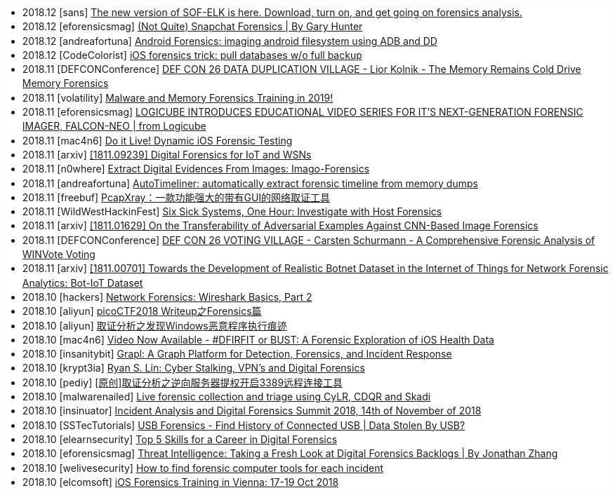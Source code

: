 - 2018.12 [sans] [The new version of SOF-ELK is here. Download, turn on, and get going on forensics analysis.](https://digital-forensics.sans.org/blog/2018/12/04/the-new-version-of-sof-elk-is-here-download-turn-on-and-get-going-on-forensics-analysis)
- 2018.12 [eforensicsmag] [(Not Quite) Snapchat Forensics | By Gary Hunter](https://eforensicsmag.com/not-quite-snapchat-forensics-by-gary-hunter/)
- 2018.12 [andreafortuna] [Android Forensics: imaging android filesystem using ADB and DD](https://www.andreafortuna.org/dfir/android-forensics-imaging-android-file-system-using-adb-and-dd/)
- 2018.12 [CodeColorist] [iOS forensics trick: pull databases w/o full backup](https://medium.com/p/c79fa32e5c14)
- 2018.11 [DEFCONConference] [DEF CON 26 DATA DUPLICATION VILLAGE -  Lior Kolnik  - The Memory Remains Cold Drive Memory Forensics](https://www.youtube.com/watch?v=sI6D_CrMr-Q)
- 2018.11 [volatility] [Malware and Memory Forensics Training in 2019!](https://volatility-labs.blogspot.com/2018/11/malware-and-memory-forensics-training.html)
- 2018.11 [eforensicsmag] [LOGICUBE INTRODUCES EDUCATIONAL VIDEO SERIES FOR IT’S NEXT-GENERATION FORENSIC IMAGER, FALCON-NEO | from Logicube](https://eforensicsmag.com/logicube-introduces-educational-video-series-for-its-next-generation-forensic-imager-falcon-neo-from-logicube/)
- 2018.11 [mac4n6] [Do it Live! Dynamic iOS Forensic Testing](https://www.mac4n6.com/blog/2018/11/25/do-it-live-dynamic-ios-forensic-testing)
- 2018.11 [arxiv] [[1811.09239] Digital Forensics for IoT and WSNs](https://arxiv.org/abs/1811.09239)
- 2018.11 [n0where] [Extract Digital Evidences From Images: Imago-Forensics](https://n0where.net/extract-digital-evidences-from-images-imago-forensics)
- 2018.11 [andreafortuna] [AutoTimeliner: automatically extract forensic timeline from memory dumps](https://www.andreafortuna.org/dfir/autotimeliner-automatically-extract-forensic-timeline-from-memory-dumps/)
- 2018.11 [freebuf] [PcapXray：一款功能强大的带有GUI的网络取证工具](https://www.freebuf.com/sectool/188508.html)
- 2018.11 [WildWestHackinFest] [Six Sick Systems, One Hour: Investigate with Host Forensics](https://www.youtube.com/watch?v=dq-hSl-uVbw)
- 2018.11 [arxiv] [[1811.01629] On the Transferability of Adversarial Examples Against CNN-Based Image Forensics](https://arxiv.org/abs/1811.01629)
- 2018.11 [DEFCONConference] [DEF CON 26 VOTING VILLAGE - Carsten Schurmann - A Comprehensive Forensic Analysis of WINVote Voting](https://www.youtube.com/watch?v=CXYCtSwkWf8)
- 2018.11 [arxiv] [[1811.00701] Towards the Development of Realistic Botnet Dataset in the Internet of Things for Network Forensic Analytics: Bot-IoT Dataset](https://arxiv.org/abs/1811.00701)
- 2018.10 [hackers] [Network Forensics: Wireshark Basics, Part 2](https://www.hackers-arise.com/single-post/2018/10/31/Network-Forensics-Wireshark-Basics-Part-2)
- 2018.10 [aliyun] [picoCTF2018 Writeup之Forensics篇](https://xz.aliyun.com/t/3098)
- 2018.10 [aliyun] [取证分析之发现Windows恶意程序执行痕迹](https://xz.aliyun.com/t/3067)
- 2018.10 [mac4n6] [Video Now Available - #DFIRFIT or BUST: A Forensic Exploration of iOS Health Data](https://www.mac4n6.com/blog/2018/10/28/video-now-available-dfirfit-or-bust-a-forensic-exploration-of-ios-health-data)
- 2018.10 [insanitybit] [Grapl: A Graph Platform for Detection, Forensics, and Incident Response](http://insanitybit.github.io/2018/10/20/grapl-a-graph-platform-for-detection-forensics-and-incident-response)
- 2018.10 [krypt3ia] [Ryan S. Lin: Cyber Stalking, VPN’s and Digital Forensics](https://krypt3ia.wordpress.com/2018/10/13/ryan-s-lin-cyber-stalking-vpns-and-digital-forensics/)
- 2018.10 [pediy] [[原创]取证分析之逆向服务器提权开启3389远程连接工具](https://bbs.pediy.com/thread-247239.htm)
- 2018.10 [malwarenailed] [Live forensic collection and triage using CyLR, CDQR and Skadi](http://malwarenailed.blogspot.com/2018/10/live-forensic-collection-and-triage.html)
- 2018.10 [insinuator] [Incident Analysis and Digital Forensics Summit 2018, 14th of November of 2018](https://insinuator.net/2018/10/incident-analysis-and-digital-forensics-summit-2018-14th-of-november-of-2018/)
- 2018.10 [SSTecTutorials] [USB Forensics - Find History of Connected USB | Data Stolen By USB?](https://www.youtube.com/watch?v=eO_3kSZgRzg)
- 2018.10 [elearnsecurity] [Top 5 Skills for a Career in Digital Forensics](https://blog.elearnsecurity.com/top-5-skills-for-a-career-in-digital-forensics.html)
- 2018.10 [eforensicsmag] [Threat Intelligence: Taking a Fresh Look at Digital Forensics Backlogs | By Jonathan Zhang](https://eforensicsmag.com/threat-intelligence-taking-a-fresh-look-at-digital-forensics-backlogs-by-jonathan-zhang/)
- 2018.10 [welivesecurity] [How to find forensic computer tools for each incident](https://www.welivesecurity.com/2018/10/03/it-forensic-tools-find-right-one/)
- 2018.10 [elcomsoft] [iOS Forensics Training in Vienna: 17-19 Oct 2018](https://blog.elcomsoft.com/2018/10/ios-forensics-training-in-vienna-17-19-oct-2018/)